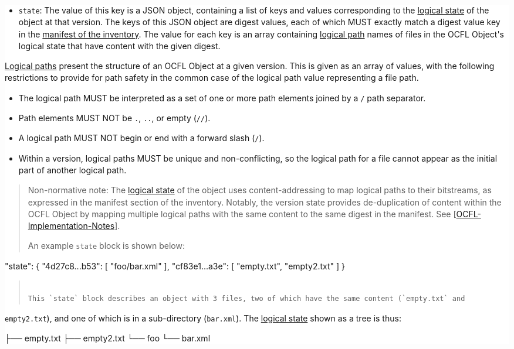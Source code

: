 * `state`: The value of this key is a JSON object, containing a list of keys and values corresponding to the [logical
state](#dfn-logical-state) of the object at that version. The keys of this JSON object are digest values, each of which
<span id="E050" class="rfc2119">MUST</span> exactly match a digest value key in the [manifest of the
inventory](#manifest). The value for each key is an array containing [logical path](#dfn-logical-path) names of files in
the OCFL Object's logical state that have content with the given digest.

[Logical paths](#logical-path) present the structure of an OCFL Object at a given version. This is given as an array of
values, with the following restrictions to provide for path safety in the common case of the logical path value
representing a file path.

* The logical path <span id="E051" class="rfc2119">MUST</span> be interpreted as a set of one or more path elements
joined by a `/` path separator.

* Path elements <span id="E052" class="rfc2119">MUST NOT</span> be `.`, `..`, or empty (`//`).

* A logical path <span id="E053" class="rfc2119">MUST NOT</span> begin or end with a forward slash (`/`).

* Within a version, logical paths <span id="E095" class="rfc2119">MUST</span> be unique and non-conflicting, so the
logical path for a file cannot appear as the initial part of another logical path.

> Non-normative note: The [logical state](#dfn-logical-state) of the object uses content-addressing to map logical paths
to their bitstreams, as expressed in the manifest section of the inventory. Notably, the version state provides
de-duplication of content within the OCFL Object by mapping multiple logical paths with the same content to the same
digest in the manifest. See \[[OCFL-Implementation-Notes](#ref-ocfl-implementation-notes)\].
>
> An example `state` block is shown below:
>
> ```json
"state": {
  "4d27c8...b53": [ "foo/bar.xml" ],
  "cf83e1...a3e": [ "empty.txt", "empty2.txt" ]
}
> ```
>
> This `state` block describes an object with 3 files, two of which have the same content (`empty.txt` and
`empty2.txt`), and one of which is in a sub-directory (`bar.xml`). The [logical state](#dfn-logical-state) shown as a
tree is thus:
>
> ```
├── empty.txt
├── empty2.txt
└── foo
    └── bar.xml
> ```
